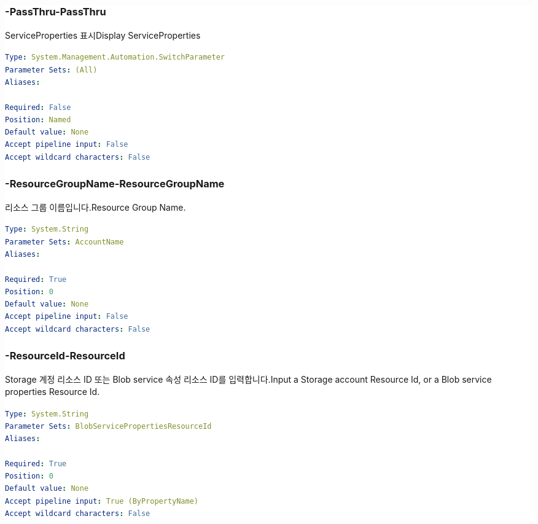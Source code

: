 ### <span data-ttu-id="2d307-116">-PassThru</span><span class="sxs-lookup"><span data-stu-id="2d307-116">-PassThru</span></span>
<span data-ttu-id="2d307-117">ServiceProperties 표시</span><span class="sxs-lookup"><span data-stu-id="2d307-117">Display ServiceProperties</span></span>

```yaml
Type: System.Management.Automation.SwitchParameter
Parameter Sets: (All)
Aliases:

Required: False
Position: Named
Default value: None
Accept pipeline input: False
Accept wildcard characters: False
```

### <span data-ttu-id="2d307-118">-ResourceGroupName</span><span class="sxs-lookup"><span data-stu-id="2d307-118">-ResourceGroupName</span></span>
<span data-ttu-id="2d307-119">리소스 그룹 이름입니다.</span><span class="sxs-lookup"><span data-stu-id="2d307-119">Resource Group Name.</span></span>

```yaml
Type: System.String
Parameter Sets: AccountName
Aliases:

Required: True
Position: 0
Default value: None
Accept pipeline input: False
Accept wildcard characters: False
```

### <span data-ttu-id="2d307-120">-ResourceId</span><span class="sxs-lookup"><span data-stu-id="2d307-120">-ResourceId</span></span>
<span data-ttu-id="2d307-121">Storage 계정 리소스 ID 또는 Blob service 속성 리소스 ID를 입력합니다.</span><span class="sxs-lookup"><span data-stu-id="2d307-121">Input a Storage account Resource Id, or a Blob service properties Resource Id.</span></span>

```yaml
Type: System.String
Parameter Sets: BlobServicePropertiesResourceId
Aliases:

Required: True
Position: 0
Default value: None
Accept pipeline input: True (ByPropertyName)
Accept wildcard characters: False
```
